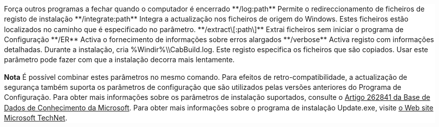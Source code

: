 </td>
<td style="border:1px solid black;">
Força outros programas a fechar quando o computador é encerrado
</td>
</tr>
<tr>
<td style="border:1px solid black;">
**/log:path**
</td>
<td style="border:1px solid black;">
Permite o redireccionamento de ficheiros de registo de instalação
</td>
</tr>
<tr class="alternateRow">
<td style="border:1px solid black;">
**/integrate:path**
</td>
<td style="border:1px solid black;">
Integra a actualização nos ficheiros de origem do Windows. Estes ficheiros estão localizados no caminho que é especificado no parâmetro.
</td>
</tr>
<tr>
<td style="border:1px solid black;">
**/extract\[:path\]**
</td>
<td style="border:1px solid black;">
Extrai ficheiros sem iniciar o programa de Configuração
</td>
</tr>
<tr class="alternateRow">
<td style="border:1px solid black;">
**/ER**
</td>
<td style="border:1px solid black;">
Activa o fornecimento de informações sobre erros alargados
</td>
</tr>
<tr>
<td style="border:1px solid black;">
**/verbose**
</td>
<td style="border:1px solid black;">
Activa registo com informações detalhadas. Durante a instalação, cria %Windir%\\CabBuild.log. Este registo especifica os ficheiros que são copiados. Usar este parâmetro pode fazer com que a instalação decorra mais lentamente.
</td>
</tr>
</table>
 
**Nota** É possível combinar estes parâmetros no mesmo comando. Para efeitos de retro-compatibilidade, a actualização de segurança também suporta os parâmetros de configuração que são utilizados pelas versões anteriores do Programa de Configuração. Para obter mais informações sobre os parâmetros de instalação suportados, consulte o [Artigo 262841 da Base de Dados de Conhecimento da Microsoft](http://support.microsoft.com/kb/262841). Para obter mais informações sobre o programa de instalação Update.exe, visite [o Web site Microsoft TechNet](http://go.microsoft.com/fwlink/?linkid=38951).
